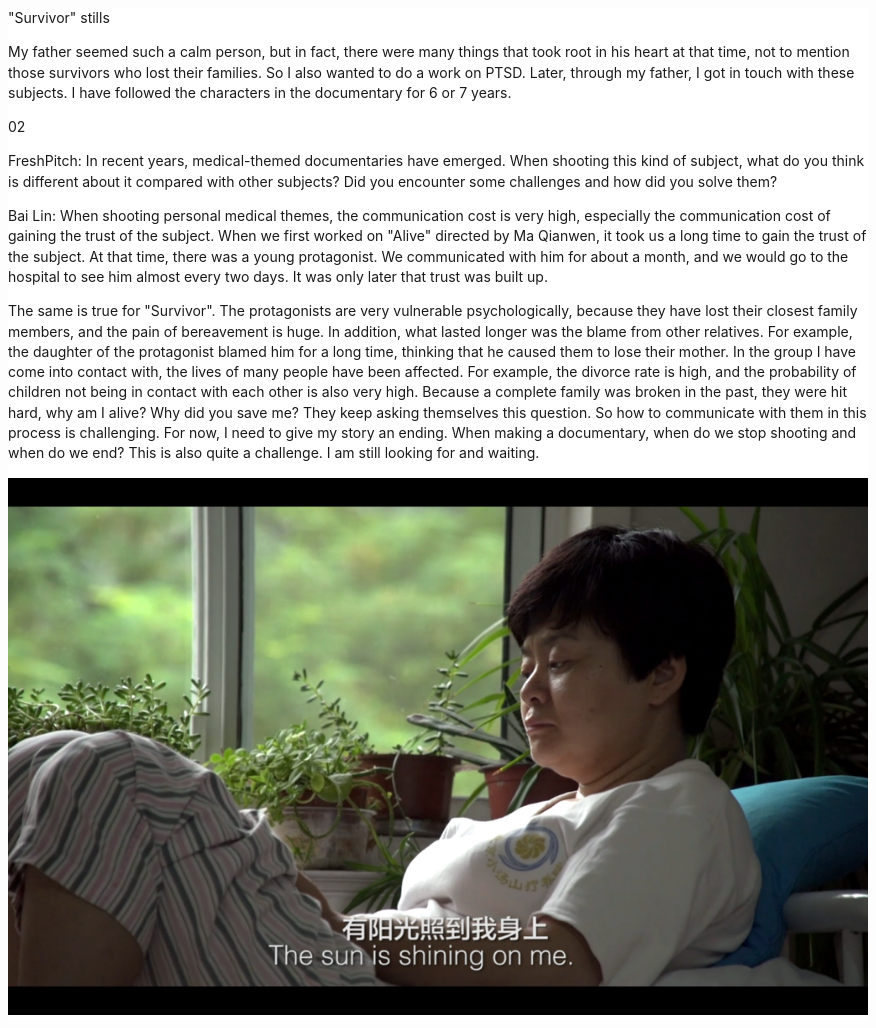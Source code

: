 "Survivor" stills

My father seemed such a calm person, but in fact, there were many things that took root in his heart at that time, not to mention those survivors who lost their families. So I also wanted to do a work on PTSD. Later, through my father, I got in touch with these subjects. I have followed the characters in the documentary for 6 or 7 years.

02

FreshPitch: In recent years, medical-themed documentaries have emerged. When shooting this kind of subject, what do you think is different about it compared with other subjects? Did you encounter some challenges and how did you solve them?

Bai Lin: When shooting personal medical themes, the communication cost is very high, especially the communication cost of gaining the trust of the subject. When we first worked on "Alive" directed by Ma Qianwen, it took us a long time to gain the trust of the subject. At that time, there was a young protagonist. We communicated with him for about a month, and we would go to the hospital to see him almost every two days. It was only later that trust was built up.

The same is true for "Survivor". The protagonists are very vulnerable psychologically, because they have lost their closest family members, and the pain of bereavement is huge. In addition, what lasted longer was the blame from other relatives. For example, the daughter of the protagonist blamed him for a long time, thinking that he caused them to lose their mother. In the group I have come into contact with, the lives of many people have been affected. For example, the divorce rate is high, and the probability of children not being in contact with each other is also very high. Because a complete family was broken in the past, they were hit hard, why am I alive? Why did you save me? They keep asking themselves this question. So how to communicate with them in this process is challenging. For now, I need to give my story an ending. When making a documentary, when do we stop shooting and when do we end? This is also quite a challenge. I am still looking for and waiting.

![image](./assets/img/posts/20230821/news5.png)
